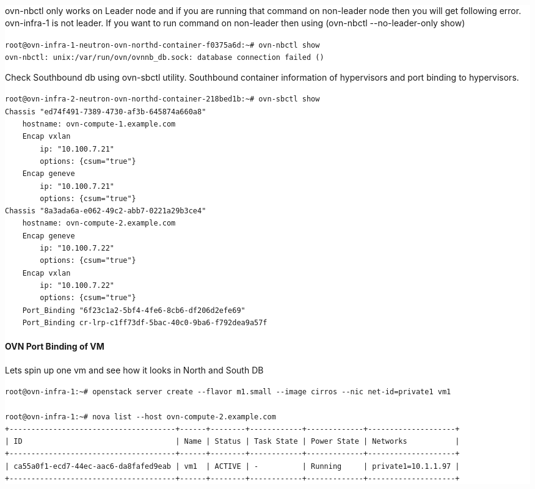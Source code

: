 ovn-nbctl only works on Leader node and if you are running that command on non-leader node then you will get following error. ovn-infra-1 is not leader. If you want to run command on non-leader then using (ovn-nbctl --no-leader-only show) 

```
root@ovn-infra-1-neutron-ovn-northd-container-f0375a6d:~# ovn-nbctl show
ovn-nbctl: unix:/var/run/ovn/ovnnb_db.sock: database connection failed ()
```

Check Southbound db using ovn-sbctl utility. Southbound container information of hypervisors and port binding to hypervisors.  

```
root@ovn-infra-2-neutron-ovn-northd-container-218bed1b:~# ovn-sbctl show
Chassis "ed74f491-7389-4730-af3b-645874a660a8"
    hostname: ovn-compute-1.example.com
    Encap vxlan
        ip: "10.100.7.21"
        options: {csum="true"}
    Encap geneve
        ip: "10.100.7.21"
        options: {csum="true"}
Chassis "8a3ada6a-e062-49c2-abb7-0221a29b3ce4"
    hostname: ovn-compute-2.example.com
    Encap geneve
        ip: "10.100.7.22"
        options: {csum="true"}
    Encap vxlan
        ip: "10.100.7.22"
        options: {csum="true"}
    Port_Binding "6f23c1a2-5bf4-4fe6-8cb6-df206d2efe69"
    Port_Binding cr-lrp-c1ff73df-5bac-40c0-9ba6-f792dea9a57f
```

#### OVN Port Binding of VM

Lets spin up one vm and see how it looks in North and South DB


```
root@ovn-infra-1:~# openstack server create --flavor m1.small --image cirros --nic net-id=private1 vm1

root@ovn-infra-1:~# nova list --host ovn-compute-2.example.com
+--------------------------------------+------+--------+------------+-------------+--------------------+
| ID                                   | Name | Status | Task State | Power State | Networks           |
+--------------------------------------+------+--------+------------+-------------+--------------------+
| ca55a0f1-ecd7-44ec-aac6-da8fafed9eab | vm1  | ACTIVE | -          | Running     | private1=10.1.1.97 |
+--------------------------------------+------+--------+------------+-------------+--------------------+

```
